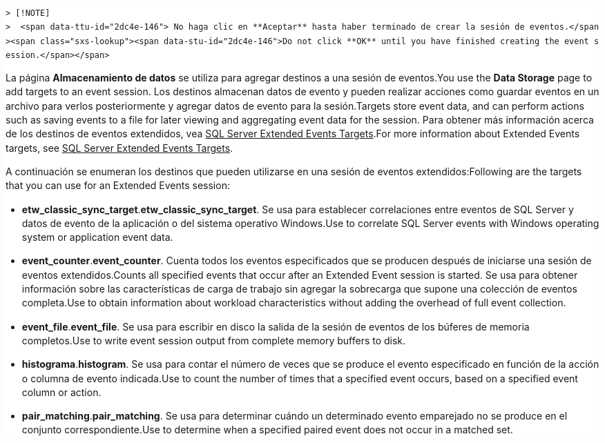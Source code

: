     > [!NOTE]  
    >  <span data-ttu-id="2dc4e-146"> No haga clic en **Aceptar** hasta haber terminado de crear la sesión de eventos.</span><span class="sxs-lookup"><span data-stu-id="2dc4e-146">Do not click **OK** until you have finished creating the event session.</span></span>  
  
 <span data-ttu-id="2dc4e-147">La página **Almacenamiento de datos** se utiliza para agregar destinos a una sesión de eventos.</span><span class="sxs-lookup"><span data-stu-id="2dc4e-147">You use the **Data Storage** page to add targets to an event session.</span></span> <span data-ttu-id="2dc4e-148">Los destinos almacenan datos de evento y pueden realizar acciones como guardar eventos en un archivo para verlos posteriormente y agregar datos de evento para la sesión.</span><span class="sxs-lookup"><span data-stu-id="2dc4e-148">Targets store event data, and can perform actions such as saving events to a file for later viewing and aggregating event data for the session.</span></span> <span data-ttu-id="2dc4e-149">Para obtener más información acerca de los destinos de eventos extendidos, vea [SQL Server Extended Events Targets](../../2014/database-engine/sql-server-extended-events-targets.md).</span><span class="sxs-lookup"><span data-stu-id="2dc4e-149">For more information about Extended Events targets, see [SQL Server Extended Events Targets](../../2014/database-engine/sql-server-extended-events-targets.md).</span></span>  
  
 <span data-ttu-id="2dc4e-150">A continuación se enumeran los destinos que pueden utilizarse en una sesión de eventos extendidos:</span><span class="sxs-lookup"><span data-stu-id="2dc4e-150">Following are the targets that you can use for an Extended Events session:</span></span>  
  
-   <span data-ttu-id="2dc4e-151">**etw_classic_sync_target**.</span><span class="sxs-lookup"><span data-stu-id="2dc4e-151">**etw_classic_sync_target**.</span></span> <span data-ttu-id="2dc4e-152">Se usa para establecer correlaciones entre eventos de SQL Server y datos de evento de la aplicación o del sistema operativo Windows.</span><span class="sxs-lookup"><span data-stu-id="2dc4e-152">Use to correlate SQL Server events with Windows operating system or application event data.</span></span>  
  
-   <span data-ttu-id="2dc4e-153">**event_counter**.</span><span class="sxs-lookup"><span data-stu-id="2dc4e-153">**event_counter**.</span></span> <span data-ttu-id="2dc4e-154">Cuenta todos los eventos especificados que se producen después de iniciarse una sesión de eventos extendidos.</span><span class="sxs-lookup"><span data-stu-id="2dc4e-154">Counts all specified events that occur after an Extended Event session is started.</span></span> <span data-ttu-id="2dc4e-155">Se usa para obtener información sobre las características de carga de trabajo sin agregar la sobrecarga que supone una colección de eventos completa.</span><span class="sxs-lookup"><span data-stu-id="2dc4e-155">Use to obtain information about workload characteristics without adding the overhead of full event collection.</span></span>  
  
-   <span data-ttu-id="2dc4e-156">**event_file**.</span><span class="sxs-lookup"><span data-stu-id="2dc4e-156">**event_file**.</span></span> <span data-ttu-id="2dc4e-157">Se usa para escribir en disco la salida de la sesión de eventos de los búferes de memoria completos.</span><span class="sxs-lookup"><span data-stu-id="2dc4e-157">Use to write event session output from complete memory buffers to disk.</span></span>  
  
-   <span data-ttu-id="2dc4e-158">**histograma**.</span><span class="sxs-lookup"><span data-stu-id="2dc4e-158">**histogram**.</span></span> <span data-ttu-id="2dc4e-159">Se usa para contar el número de veces que se produce el evento especificado en función de la acción o columna de evento indicada.</span><span class="sxs-lookup"><span data-stu-id="2dc4e-159">Use to count the number of times that a specified event occurs, based on a specified event column or action.</span></span>  
  
-   <span data-ttu-id="2dc4e-160">**pair_matching**.</span><span class="sxs-lookup"><span data-stu-id="2dc4e-160">**pair_matching**.</span></span> <span data-ttu-id="2dc4e-161">Se usa para determinar cuándo un determinado evento emparejado no se produce en el conjunto correspondiente.</span><span class="sxs-lookup"><span data-stu-id="2dc4e-161">Use to determine when a specified paired event does not occur in a matched set.</span></span>  
  